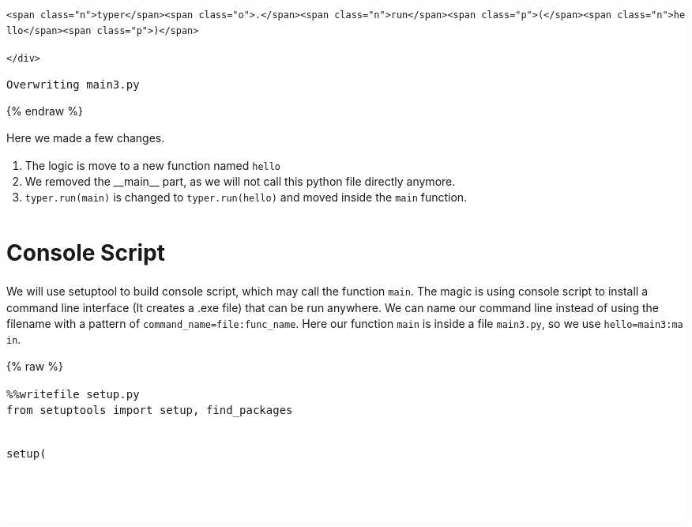     <span class="n">typer</span><span class="o">.</span><span class="n">run</span><span class="p">(</span><span class="n">hello</span><span class="p">)</span>
    
</pre></div>

    </div>
</div>
</div>

<div class="output_wrapper">
<div class="output">

<div class="output_area">

<div class="output_subarea output_stream output_stdout output_text">
<pre>Overwriting main3.py
</pre>
</div>
</div>

</div>
</div>

</div>
    {% endraw %}

<div class="cell border-box-sizing text_cell rendered"><div class="inner_cell">
<div class="text_cell_render border-box-sizing rendered_html">
<p>Here we made a few changes.</p>
<ol>
<li>The logic is move to a new function named <code>hello</code></li>
<li>We removed the __main__ part, as we will not call this python file directly anymore.</li>
<li><code>typer.run(main)</code> is changed to <code>typer.run(hello)</code> and moved inside the <code>main</code> function.</li>
</ol>

</div>
</div>
</div>
<div class="cell border-box-sizing text_cell rendered"><div class="inner_cell">
<div class="text_cell_render border-box-sizing rendered_html">
<h1 id="Console-Script">Console Script<a class="anchor-link" href="#Console-Script"> </a></h1>
</div>
</div>
</div>
<div class="cell border-box-sizing text_cell rendered"><div class="inner_cell">
<div class="text_cell_render border-box-sizing rendered_html">
<p>We will use setuptool to build console script, which may call the function <code>main</code>. The magic is using console script to install a command line interface (It creates a .exe file) that can be run anywhere. We can name our command line instead of using the filename with a pattern of <code>command_name=file:func_name</code>. Here our function <code>main</code> is inside a file <code>main3.py</code>, so we use <code>hello=main3:main</code>.</p>

</div>
</div>
</div>
    {% raw %}
    
<div class="cell border-box-sizing code_cell rendered">
<div class="input">

<div class="inner_cell">
    <div class="input_area">
<div class=" highlight hl-ipython3"><pre><span></span><span class="o">%%writefile</span> setup.py
<span class="kn">from</span> <span class="nn">setuptools</span> <span class="kn">import</span> <span class="n">setup</span><span class="p">,</span> <span class="n">find_packages</span>


<span class="n">setup</span><span class="p">(</span>